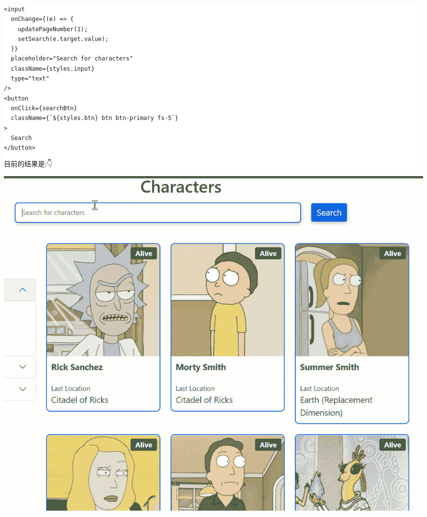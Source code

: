 ```
<input
  onChange={(e) => {
    updatePageNumber(1);
    setSearch(e.target.value);
  }}
  placeholder="Search for characters"
  className={styles.input}
  type="text"
/>
<button
  onClick={searchBtn}
  className={`${styles.btn} btn btn-primary fs-5`}
>
  Search
</button> 
```

目前的结果是:👇

![Image description](img/8cc46f696f995a40a5e04dcd8d0a7f00.png)
